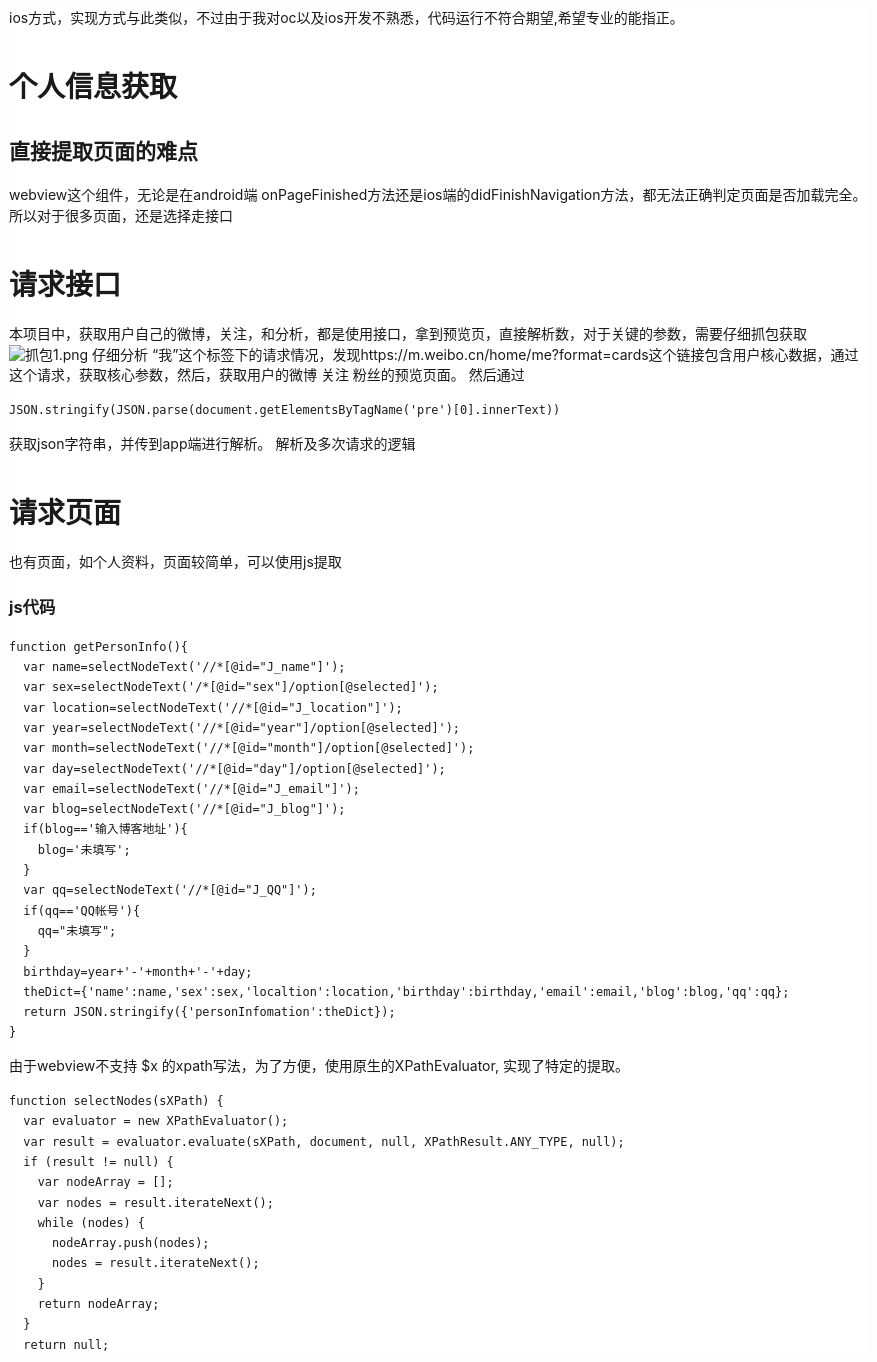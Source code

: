 ios方式，实现方式与此类似，不过由于我对oc以及ios开发不熟悉，代码运行不符合期望,希望专业的能指正。
# 个人信息获取
## 直接提取页面的难点
webview这个组件，无论是在android端 onPageFinished方法还是ios端的didFinishNavigation方法，都无法正确判定页面是否加载完全。所以对于很多页面，还是选择走接口
# 请求接口
本项目中，获取用户自己的微博，关注，和分析，都是使用接口，拿到预览页，直接解析数，对于关键的参数，需要仔细抓包获取
![抓包1.png](http://upload-images.jianshu.io/upload_images/10280397-b14b37bd91c4ab4c.png?imageMogr2/auto-orient/strip%7CimageView2/2/w/1240)
仔细分析 “我”这个标签下的请求情况，发现https://m.weibo.cn/home/me?format=cards这个链接包含用户核心数据，通过这个请求，获取核心参数，然后，获取用户的微博 关注 粉丝的预览页面。
然后通过
```
JSON.stringify(JSON.parse(document.getElementsByTagName('pre')[0].innerText))
```
获取json字符串，并传到app端进行解析。
解析及多次请求的逻辑

# 请求页面
也有页面，如个人资料，页面较简单，可以使用js提取
### js代码
```
function getPersonInfo(){
  var name=selectNodeText('//*[@id="J_name"]');
  var sex=selectNodeText('/*[@id="sex"]/option[@selected]');
  var location=selectNodeText('//*[@id="J_location"]');
  var year=selectNodeText('//*[@id="year"]/option[@selected]');
  var month=selectNodeText('//*[@id="month"]/option[@selected]');
  var day=selectNodeText('//*[@id="day"]/option[@selected]');
  var email=selectNodeText('//*[@id="J_email"]');
  var blog=selectNodeText('//*[@id="J_blog"]');
  if(blog=='输入博客地址'){
    blog='未填写';
  }
  var qq=selectNodeText('//*[@id="J_QQ"]');
  if(qq=='QQ帐号'){
    qq="未填写";
  }
  birthday=year+'-'+month+'-'+day;
  theDict={'name':name,'sex':sex,'localtion':location,'birthday':birthday,'email':email,'blog':blog,'qq':qq};
  return JSON.stringify({'personInfomation':theDict});
}
```
由于webview不支持 $x 的xpath写法，为了方便，使用原生的XPathEvaluator, 实现了特定的提取。
```
function selectNodes(sXPath) {
  var evaluator = new XPathEvaluator();
  var result = evaluator.evaluate(sXPath, document, null, XPathResult.ANY_TYPE, null);
  if (result != null) {
    var nodeArray = [];
    var nodes = result.iterateNext();
    while (nodes) {
      nodeArray.push(nodes);
      nodes = result.iterateNext();
    }
    return nodeArray;
  }
  return null;
```